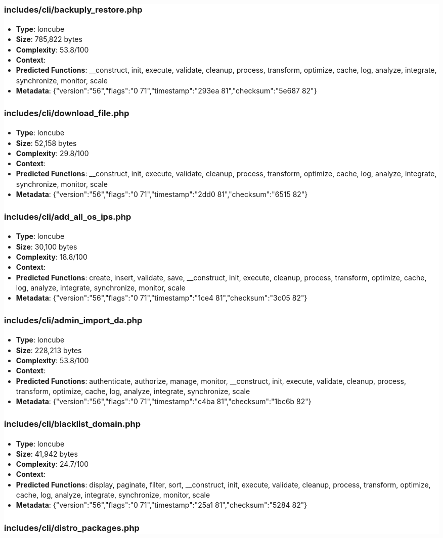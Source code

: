 ### includes/cli/backuply_restore.php

- **Type**: Ioncube
- **Size**: 785,822 bytes
- **Complexity**: 53.8/100
- **Context**: 
- **Predicted Functions**: __construct, init, execute, validate, cleanup, process, transform, optimize, cache, log, analyze, integrate, synchronize, monitor, scale
- **Metadata**: {"version":"56","flags":"0 71","timestamp":"293ea 81","checksum":"5e687 82"}

### includes/cli/download_file.php

- **Type**: Ioncube
- **Size**: 52,158 bytes
- **Complexity**: 29.8/100
- **Context**: 
- **Predicted Functions**: __construct, init, execute, validate, cleanup, process, transform, optimize, cache, log, analyze, integrate, synchronize, monitor, scale
- **Metadata**: {"version":"56","flags":"0 71","timestamp":"2dd0 81","checksum":"6515 82"}

### includes/cli/add_all_os_ips.php

- **Type**: Ioncube
- **Size**: 30,100 bytes
- **Complexity**: 18.8/100
- **Context**: 
- **Predicted Functions**: create, insert, validate, save, __construct, init, execute, cleanup, process, transform, optimize, cache, log, analyze, integrate, synchronize, monitor, scale
- **Metadata**: {"version":"56","flags":"0 71","timestamp":"1ce4 81","checksum":"3c05 82"}

### includes/cli/admin_import_da.php

- **Type**: Ioncube
- **Size**: 228,213 bytes
- **Complexity**: 53.8/100
- **Context**: 
- **Predicted Functions**: authenticate, authorize, manage, monitor, __construct, init, execute, validate, cleanup, process, transform, optimize, cache, log, analyze, integrate, synchronize, scale
- **Metadata**: {"version":"56","flags":"0 71","timestamp":"c4ba 81","checksum":"1bc6b 82"}

### includes/cli/blacklist_domain.php

- **Type**: Ioncube
- **Size**: 41,942 bytes
- **Complexity**: 24.7/100
- **Context**: 
- **Predicted Functions**: display, paginate, filter, sort, __construct, init, execute, validate, cleanup, process, transform, optimize, cache, log, analyze, integrate, synchronize, monitor, scale
- **Metadata**: {"version":"56","flags":"0 71","timestamp":"25a1 81","checksum":"5284 82"}

### includes/cli/distro_packages.php
